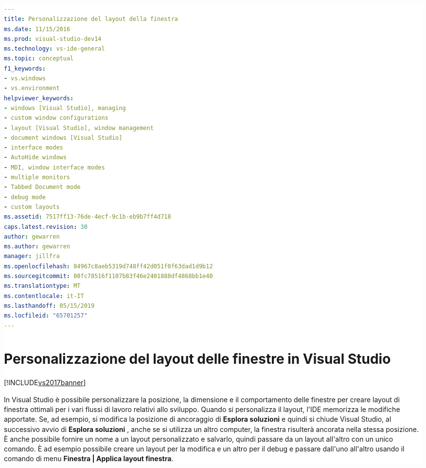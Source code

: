```yaml
---
title: Personalizzazione del layout della finestra
ms.date: 11/15/2016
ms.prod: visual-studio-dev14
ms.technology: vs-ide-general
ms.topic: conceptual
f1_keywords:
- vs.windows
- vs.environment
helpviewer_keywords:
- windows [Visual Studio], managing
- custom window configurations
- layout [Visual Studio], window management
- document windows [Visual Studio]
- interface modes
- AutoHide windows
- MDI, window interface modes
- multiple monitors
- Tabbed Document mode
- debug mode
- custom layouts
ms.assetid: 7517ff13-76de-4ecf-9c1b-eb9b7ff4d718
caps.latest.revision: 30
author: gewarren
ms.author: gewarren
manager: jillfra
ms.openlocfilehash: 84967c8aeb5319d748ff42d051f0f63dad1d9b12
ms.sourcegitcommit: 08fc78516f1107b83f46e2401888df4868bb1e40
ms.translationtype: MT
ms.contentlocale: it-IT
ms.lasthandoff: 05/15/2019
ms.locfileid: "65701257"
---
```

# <a name="customizing-window-layouts-in-visual-studio"></a>Personalizzazione del layout delle finestre in Visual Studio
[!INCLUDE[vs2017banner](../includes/vs2017banner.md)]

In Visual Studio è possibile personalizzare la posizione, la dimensione e il comportamento delle finestre per creare layout di finestra ottimali per i vari flussi di lavoro relativi allo sviluppo. Quando si personalizza il layout, l'IDE memorizza le modifiche apportate. Se, ad esempio, si modifica la posizione di ancoraggio di **Esplora soluzioni** e quindi si chiude Visual Studio, al successivo avvio di **Esplora soluzioni** , anche se si utilizza un altro computer, la finestra risulterà ancorata nella stessa posizione. È anche possibile fornire un nome a un layout personalizzato e salvarlo, quindi passare da un layout all'altro con un unico comando. È ad esempio possibile creare un layout per la modifica e un altro per il debug e passare dall'uno all'altro usando il comando di menu **Finestra &#124; Applica layout finestra**.
